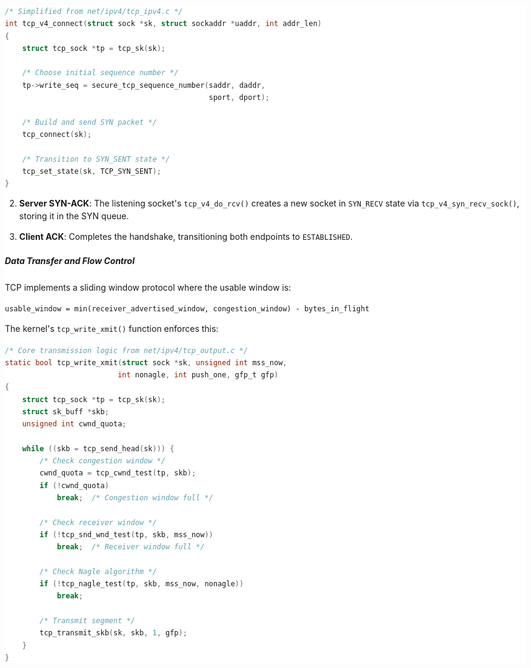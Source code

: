 ```c
/* Simplified from net/ipv4/tcp_ipv4.c */
int tcp_v4_connect(struct sock *sk, struct sockaddr *uaddr, int addr_len)
{
    struct tcp_sock *tp = tcp_sk(sk);
    
    /* Choose initial sequence number */
    tp->write_seq = secure_tcp_sequence_number(saddr, daddr, 
                                               sport, dport);
    
    /* Build and send SYN packet */
    tcp_connect(sk);
    
    /* Transition to SYN_SENT state */
    tcp_set_state(sk, TCP_SYN_SENT);
}
```

2. **Server SYN-ACK**: The listening socket's `tcp_v4_do_rcv()` creates a new socket in `SYN_RECV` state via `tcp_v4_syn_recv_sock()`, storing it in the SYN queue.

3. **Client ACK**: Completes the handshake, transitioning both endpoints to `ESTABLISHED`.

##### Data Transfer and Flow Control

TCP implements a sliding window protocol where the usable window is:
```
usable_window = min(receiver_advertised_window, congestion_window) - bytes_in_flight
```

The kernel's `tcp_write_xmit()` function enforces this:

```c
/* Core transmission logic from net/ipv4/tcp_output.c */
static bool tcp_write_xmit(struct sock *sk, unsigned int mss_now,
                          int nonagle, int push_one, gfp_t gfp)
{
    struct tcp_sock *tp = tcp_sk(sk);
    struct sk_buff *skb;
    unsigned int cwnd_quota;
    
    while ((skb = tcp_send_head(sk))) {
        /* Check congestion window */
        cwnd_quota = tcp_cwnd_test(tp, skb);
        if (!cwnd_quota)
            break;  /* Congestion window full */
            
        /* Check receiver window */
        if (!tcp_snd_wnd_test(tp, skb, mss_now))
            break;  /* Receiver window full */
            
        /* Check Nagle algorithm */
        if (!tcp_nagle_test(tp, skb, mss_now, nonagle))
            break;
            
        /* Transmit segment */
        tcp_transmit_skb(sk, skb, 1, gfp);
    }
}
```

